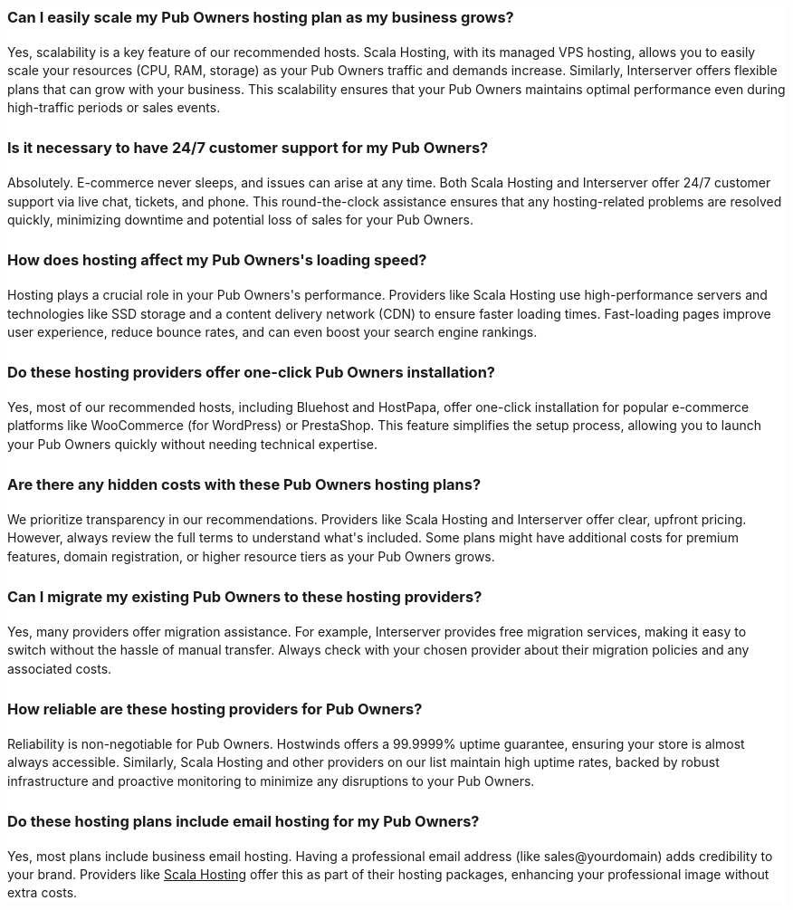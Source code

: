 ### Can I easily scale my Pub Owners hosting plan as my business grows? 
Yes, scalability is a key feature of our recommended hosts. Scala Hosting, with its managed VPS hosting, allows you to easily scale your resources (CPU, RAM, storage) as your Pub Owners traffic and demands increase. Similarly, Interserver offers flexible plans that can grow with your business. This scalability ensures that your Pub Owners maintains optimal performance even during high-traffic periods or sales events.

### Is it necessary to have 24/7 customer support for my Pub Owners? 
Absolutely. E-commerce never sleeps, and issues can arise at any time. Both Scala Hosting and Interserver offer 24/7 customer support via live chat, tickets, and phone. This round-the-clock assistance ensures that any hosting-related problems are resolved quickly, minimizing downtime and potential loss of sales for your Pub Owners.

### How does hosting affect my Pub Owners's loading speed? 
Hosting plays a crucial role in your Pub Owners's performance. Providers like Scala Hosting use high-performance servers and technologies like SSD storage and a content delivery network (CDN) to ensure faster loading times. Fast-loading pages improve user experience, reduce bounce rates, and can even boost your search engine rankings.

### Do these hosting providers offer one-click Pub Owners installation? 
Yes, most of our recommended hosts, including Bluehost and HostPapa, offer one-click installation for popular e-commerce platforms like WooCommerce (for WordPress) or PrestaShop. This feature simplifies the setup process, allowing you to launch your Pub Owners quickly without needing technical expertise.

### Are there any hidden costs with these Pub Owners hosting plans? 
We prioritize transparency in our recommendations. Providers like Scala Hosting and Interserver offer clear, upfront pricing. However, always review the full terms to understand what's included. Some plans might have additional costs for premium features, domain registration, or higher resource tiers as your Pub Owners grows.

### Can I migrate my existing Pub Owners to these hosting providers? 
Yes, many providers offer migration assistance. For example, Interserver provides free migration services, making it easy to switch without the hassle of manual transfer. Always check with your chosen provider about their migration policies and any associated costs.

### How reliable are these hosting providers for Pub Owners? 
Reliability is non-negotiable for Pub Owners. Hostwinds offers a 99.9999% uptime guarantee, ensuring your store is almost always accessible. Similarly, Scala Hosting and other providers on our list maintain high uptime rates, backed by robust infrastructure and proactive monitoring to minimize any disruptions to your Pub Owners.

### Do these hosting plans include email hosting for my Pub Owners? 
Yes, most plans include business email hosting. Having a professional email address (like sales@yourdomain) adds credibility to your brand. Providers like [Scala Hosting](https://snipitx.com/scala-jy) offer this as part of their hosting packages, enhancing your professional image without extra costs.
